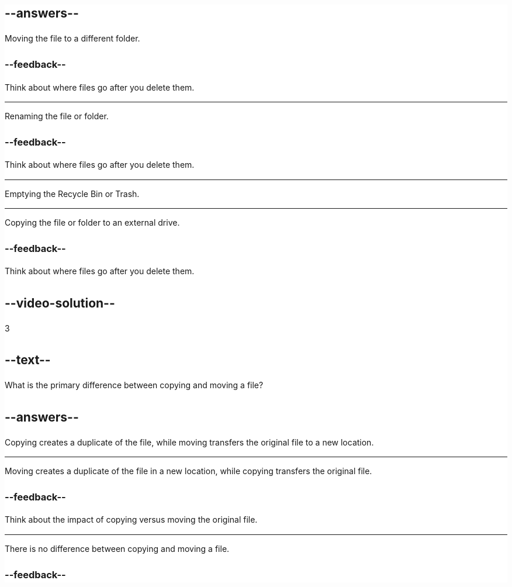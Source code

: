 ## --answers--

Moving the file to a different folder.

### --feedback--

Think about where files go after you delete them.

---

Renaming the file or folder.

### --feedback--

Think about where files go after you delete them.

---

Emptying the Recycle Bin or Trash.

---

Copying the file or folder to an external drive.

### --feedback--

Think about where files go after you delete them.

## --video-solution--

3

## --text--

What is the primary difference between copying and moving a file?

## --answers--

Copying creates a duplicate of the file, while moving transfers the original file to a new location.

---

Moving creates a duplicate of the file in a new location, while copying transfers the original file.

### --feedback--

Think about the impact of copying versus moving the original file.

---

There is no difference between copying and moving a file.

### --feedback--
